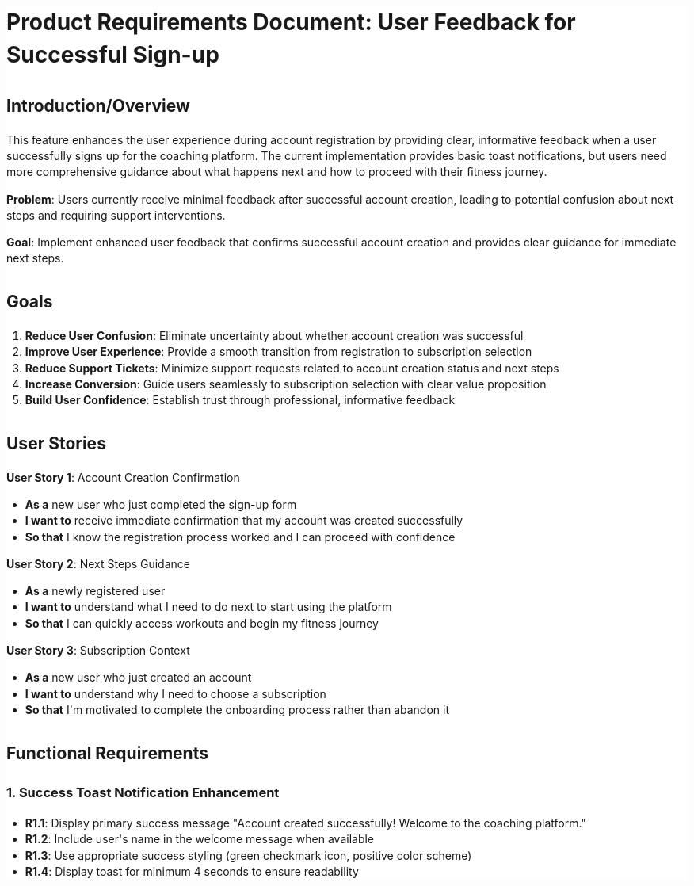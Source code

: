 # Product Requirements Document: User Feedback for Successful Sign-up

## Introduction/Overview

This feature enhances the user experience during account registration by providing clear, informative feedback when a user successfully signs up for the coaching platform. The current implementation provides basic toast notifications, but users need more comprehensive guidance about what happens next and how to proceed with their fitness journey.

**Problem**: Users currently receive minimal feedback after successful account creation, leading to potential confusion about next steps and requiring support interventions.

**Goal**: Implement enhanced user feedback that confirms successful account creation and provides clear guidance for immediate next steps.

## Goals

1. **Reduce User Confusion**: Eliminate uncertainty about whether account creation was successful
2. **Improve User Experience**: Provide a smooth transition from registration to subscription selection
3. **Reduce Support Tickets**: Minimize support requests related to account creation status and next steps
4. **Increase Conversion**: Guide users seamlessly to subscription selection with clear value proposition
5. **Build User Confidence**: Establish trust through professional, informative feedback

## User Stories

**User Story 1**: Account Creation Confirmation
- **As a** new user who just completed the sign-up form
- **I want to** receive immediate confirmation that my account was created successfully
- **So that** I know the registration process worked and I can proceed with confidence

**User Story 2**: Next Steps Guidance
- **As a** newly registered user
- **I want to** understand what I need to do next to start using the platform
- **So that** I can quickly access workouts and begin my fitness journey

**User Story 3**: Subscription Context
- **As a** new user who just created an account
- **I want to** understand why I need to choose a subscription
- **So that** I'm motivated to complete the onboarding process rather than abandon it

## Functional Requirements

### 1. Success Toast Notification Enhancement
- **R1.1**: Display primary success message "Account created successfully! Welcome to the coaching platform."
- **R1.2**: Include user's name in the welcome message when available
- **R1.3**: Use appropriate success styling (green checkmark icon, positive color scheme)
- **R1.4**: Display toast for minimum 4 seconds to ensure readability

